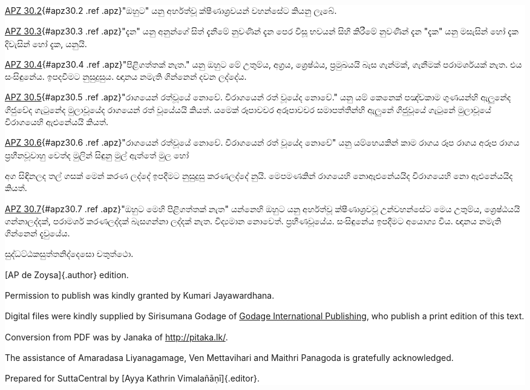 [APZ 30.2](#apz30.2){#apz30.2 .ref .apz}"ඔහුට" යනු අර්හත්වූ
ක්ෂීණාශ්‍රවයන් වහන්සේට කියනු ලැබේ.

[APZ 30.3](#apz30.3){#apz30.3 .ref .apz}"දැන" යනු අනුන්ගේ සිත් දැනීමේ
නුවණින් දැන පෙර විසූ භවයන් සිහි කිරීමේ නුවණින් දැන "දැක" යනු මසැසින් හෝ
දැක දිවැසින් හෝ දැක, යනුයි.

[APZ 30.4](#apz30.4){#apz30.4 .ref .apz}"පිළිගත්තක් නැත." යනු ඔහුට මේ
උතුම්ය, අග්‍රය, ශ්‍රෙෂ්ඨය, ප්‍රමුඛයයි බැස ගැන්මක්, ගැනීමක් පරාමර්ශයක්
නැත. එය සංසිඳුනේය. ඉපදවීමට නුසුදුසුය. ඥානය නමැති ගින්නෙන් දවන ලද්දේය.

[APZ 30.5](#apz30.5){#apz30.5 .ref .apz}"රාගයෙන් රත්වූයේ නොවේ. විරාගයෙන්
රත් වූයේද නොවේ." යනු යම් කෙනෙක් පඤ්චකාම ගුණයන්හි ඇලුනේද ගිජුවේද ගැටුනේද
මුලාවූයේද රාගයෙන් රත් වූයේයයි කියත්. යමෙක් රූපාවචර අරූපාවචර සමාපත්තීන්හි
ඇලුනේ ගිජුවූයේ ගැටුනේ මුලාවූයේ විරාගයෙහි ඇළුනේයයි කියත්.

[APZ 30.6](#apz30.6){#apz30.6 .ref .apz}"රාගයෙන් රත්වූයේ නොවේ. විරාගයෙන්
රත් වූයේද නොවේ" යනු යම්හෙයකින් කාම රාගය රූප රාගය අරූප රාගය ප්‍රහීනවූවාහු
වෙත්ද මුලින් සිඳුනු මුල් ඇත්තේ මුල හෝ

අග සිඳිනලද තල් ගසක් මෙන් කරණ ලද්දේ ඉපදීමට නුසුදුසු කරණලද්දේ නුයි.
මෙපමණකින් රාගයෙහි නොඇළුනේයයිද විරාගයෙහි නො ඇළුනේයයිද කියත්.

[APZ 30.7](#apz30.7){#apz30.7 .ref .apz}"ඔහුට මෙහි පිළිගත්තක් නැත"
යන්නෙහි ඔහුට යනු අර්හත්වූ ක්ෂීණාශ්‍රවවූ උන්වහන්සේට මෙය උතුම්ය,
ශ්‍රෙෂ්ඨයයි ගන්නාලද්දක්, පරාමර්ශ කරණලද්දක් බැසගන්නා ලද්දක් නැත.
විද්‍යමාන නොවෙත්. ප්‍රහීණවූයේය. සංසිඳුනේය ඉපදීමට අයොග්‍ය විය. ඥානය නමැති
ගින්නෙන් දැවුයේය.

සුද්ධට්ඨකසුත්තනිද්දෙසො චතුත්ථො.

[AP de Zoysa]{.author} edition.

Permission to publish was kindly granted by Kumari Jayawardhana.

Digital files were kindly supplied by Sirisumana Godage of [Godage
International Publishing](http://www.godage.com/), who publish a print
edition of this text.

Conversion from PDF was by Janaka of <http://pitaka.lk/>.

The assistance of Amaradasa Liyanagamage, Ven Mettavihari and Maithri
Panagoda is gratefully acknowledged.

Prepared for SuttaCentral by [Ayya Kathrin Vimalañāṇī]{.editor}.
